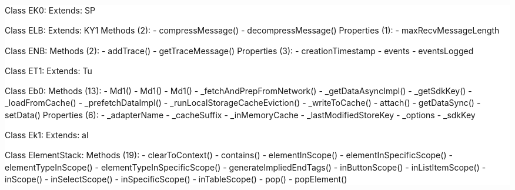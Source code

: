 Class EK0:
  Extends: SP

Class ELB:
  Extends: KY1
  Methods (2):
    - compressMessage()
    - decompressMessage()
  Properties (1):
    - maxRecvMessageLength

Class ENB:
  Methods (2):
    - addTrace()
    - getTraceMessage()
  Properties (3):
    - creationTimestamp
    - events
    - eventsLogged

Class ET1:
  Extends: Tu

Class Eb0:
  Methods (13):
    - Md1()
    - Md1()
    - Md1()
    - _fetchAndPrepFromNetwork()
    - _getDataAsyncImpl()
    - _getSdkKey()
    - _loadFromCache()
    - _prefetchDataImpl()
    - _runLocalStorageCacheEviction()
    - _writeToCache()
    - attach()
    - getDataSync()
    - setData()
  Properties (6):
    - _adapterName
    - _cacheSuffix
    - _inMemoryCache
    - _lastModifiedStoreKey
    - _options
    - _sdkKey

Class Ek1:
  Extends: aI

Class ElementStack:
  Methods (19):
    - clearToContext()
    - contains()
    - elementInScope()
    - elementInSpecificScope()
    - elementTypeInScope()
    - elementTypeInSpecificScope()
    - generateImpliedEndTags()
    - inButtonScope()
    - inListItemScope()
    - inScope()
    - inSelectScope()
    - inSpecificScope()
    - inTableScope()
    - pop()
    - popElement()